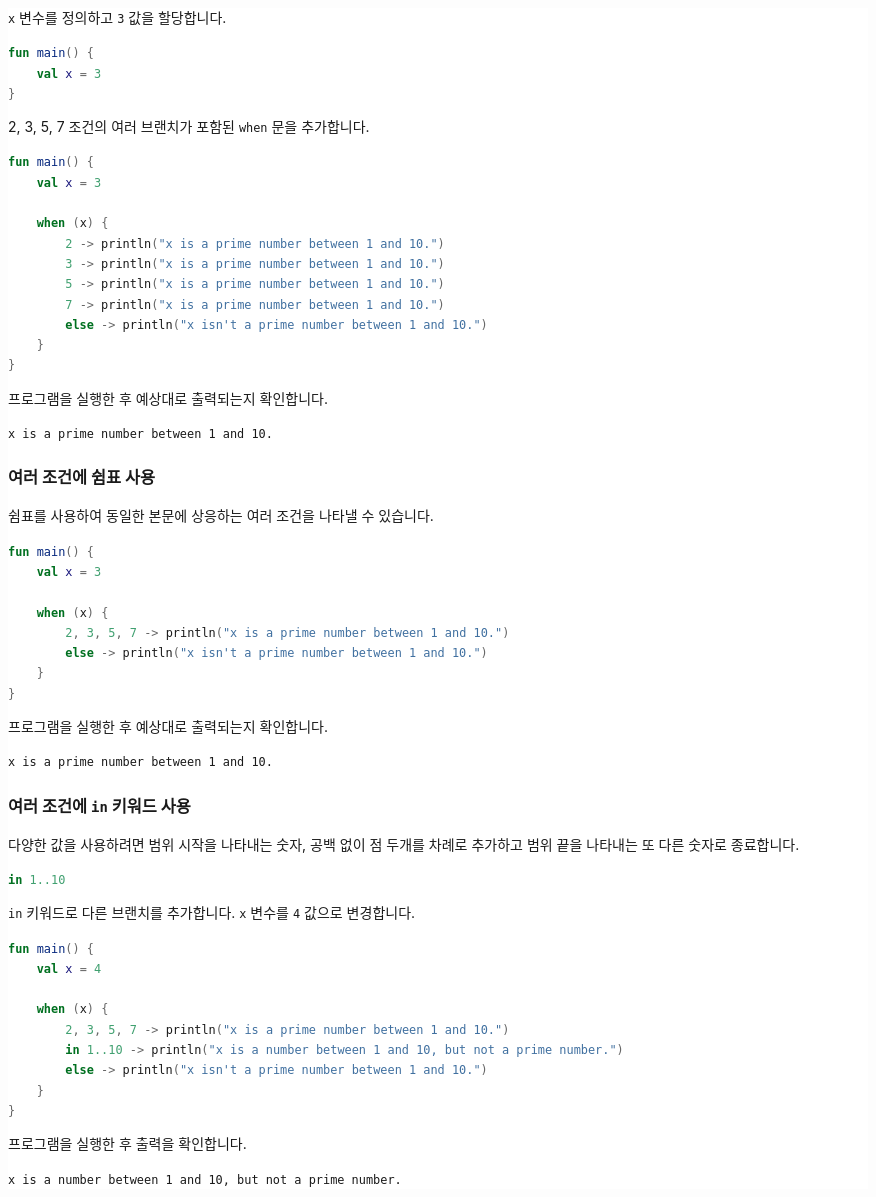 `x` 변수를 정의하고 `3` 값을 할당합니다.
```kotlin
fun main() {
    val x = 3
}
```
2, 3, 5, 7 조건의 여러 브랜치가 포함된 `when` 문을 추가합니다.
```kotlin
fun main() {
    val x = 3

    when (x) {
        2 -> println("x is a prime number between 1 and 10.")
        3 -> println("x is a prime number between 1 and 10.")
        5 -> println("x is a prime number between 1 and 10.")
        7 -> println("x is a prime number between 1 and 10.")
        else -> println("x isn't a prime number between 1 and 10.")
    }
}
```
프로그램을 실행한 후 예상대로 출력되는지 확인합니다.
```
x is a prime number between 1 and 10.
```

### 여러 조건에 쉼표 사용
쉼표를 사용하여 동일한 본문에 상응하는 여러 조건을 나타낼 수 있습니다.
```kotlin
fun main() {
    val x = 3

    when (x) {
        2, 3, 5, 7 -> println("x is a prime number between 1 and 10.")
        else -> println("x isn't a prime number between 1 and 10.")
    }
}
```
프로그램을 실행한 후 예상대로 출력되는지 확인합니다.
```
x is a prime number between 1 and 10.
```

### 여러 조건에 `in` 키워드 사용
다양한 값을 사용하려면 범위 시작을 나타내는 숫자, 공백 없이 점 두개를 차례로 추가하고 범위 끝을 나타내는 또 다른 숫자로 종료합니다.
```kotlin
in 1..10
```
`in` 키워드로 다른 브랜치를 추가합니다. `x` 변수를 `4` 값으로 변경합니다.
```kotlin
fun main() {
    val x = 4

    when (x) {
        2, 3, 5, 7 -> println("x is a prime number between 1 and 10.")
        in 1..10 -> println("x is a number between 1 and 10, but not a prime number.")
        else -> println("x isn't a prime number between 1 and 10.")
    }
}
```
프로그램을 실행한 후 출력을 확인합니다.
```
x is a number between 1 and 10, but not a prime number.
```
